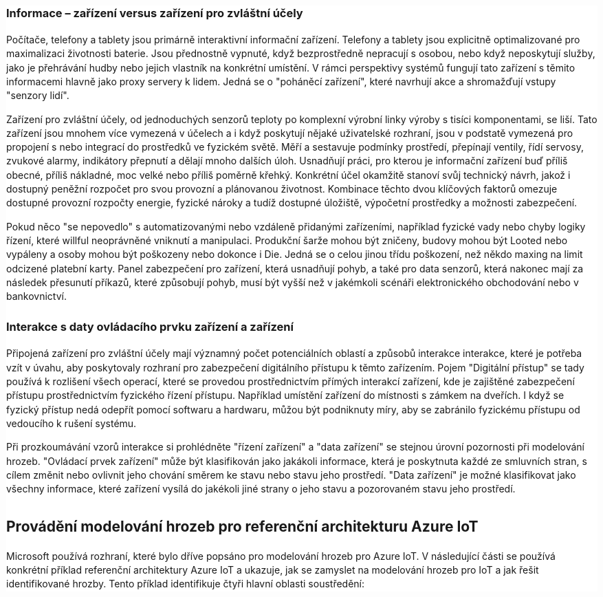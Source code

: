 ### <a name="information-devices-versus-special-purpose-devices"></a>Informace – zařízení versus zařízení pro zvláštní účely

Počítače, telefony a tablety jsou primárně interaktivní informační zařízení. Telefony a tablety jsou explicitně optimalizované pro maximalizaci životnosti baterie. Jsou přednostně vypnuté, když bezprostředně nepracují s osobou, nebo když neposkytují služby, jako je přehrávání hudby nebo jejich vlastník na konkrétní umístění. V rámci perspektivy systémů fungují tato zařízení s těmito informacemi hlavně jako proxy servery k lidem. Jedná se o "poháněcí zařízení", které navrhují akce a shromažďují vstupy "senzory lidí".

Zařízení pro zvláštní účely, od jednoduchých senzorů teploty po komplexní výrobní linky výroby s tisíci komponentami, se liší. Tato zařízení jsou mnohem více vymezená v účelech a i když poskytují nějaké uživatelské rozhraní, jsou v podstatě vymezená pro propojení s nebo integrací do prostředků ve fyzickém světě. Měří a sestavuje podmínky prostředí, přepínají ventily, řídí servosy, zvukové alarmy, indikátory přepnutí a dělají mnoho dalších úloh. Usnadňují práci, pro kterou je informační zařízení buď příliš obecné, příliš nákladné, moc velké nebo příliš poměrně křehký. Konkrétní účel okamžitě stanoví svůj technický návrh, jakož i dostupný peněžní rozpočet pro svou provozní a plánovanou životnost. Kombinace těchto dvou klíčových faktorů omezuje dostupné provozní rozpočty energie, fyzické nároky a tudíž dostupné úložiště, výpočetní prostředky a možnosti zabezpečení.

Pokud něco "se nepovedlo" s automatizovanými nebo vzdáleně přidanými zařízeními, například fyzické vady nebo chyby logiky řízení, které willful neoprávněné vniknutí a manipulaci. Produkční šarže mohou být zničeny, budovy mohou být Looted nebo vypáleny a osoby mohou být poškozeny nebo dokonce i Die. Jedná se o celou jinou třídu poškození, než někdo maxing na limit odcizené platební karty. Panel zabezpečení pro zařízení, která usnadňují pohyb, a také pro data senzorů, která nakonec mají za následek přesunutí příkazů, které způsobují pohyb, musí být vyšší než v jakémkoli scénáři elektronického obchodování nebo v bankovnictví.

### <a name="device-control-and-device-data-interactions"></a>Interakce s daty ovládacího prvku zařízení a zařízení

Připojená zařízení pro zvláštní účely mají významný počet potenciálních oblastí a způsobů interakce interakce, které je potřeba vzít v úvahu, aby poskytovaly rozhraní pro zabezpečení digitálního přístupu k těmto zařízením. Pojem "Digitální přístup" se tady používá k rozlišení všech operací, které se provedou prostřednictvím přímých interakcí zařízení, kde je zajištěné zabezpečení přístupu prostřednictvím fyzického řízení přístupu. Například umístění zařízení do místnosti s zámkem na dveřích. I když se fyzický přístup nedá odepřít pomocí softwaru a hardwaru, můžou být podniknuty míry, aby se zabránilo fyzickému přístupu od vedoucího k rušení systému.

Při prozkoumávání vzorů interakce si prohlédněte "řízení zařízení" a "data zařízení" se stejnou úrovní pozornosti při modelování hrozeb. "Ovládací prvek zařízení" může být klasifikován jako jakákoli informace, která je poskytnuta každé ze smluvních stran, s cílem změnit nebo ovlivnit jeho chování směrem ke stavu nebo stavu jeho prostředí. "Data zařízení" je možné klasifikovat jako všechny informace, které zařízení vysílá do jakékoli jiné strany o jeho stavu a pozorovaném stavu jeho prostředí.

## <a name="performing-threat-modeling-for-the-azure-iot-reference-architecture"></a>Provádění modelování hrozeb pro referenční architekturu Azure IoT

Microsoft používá rozhraní, které bylo dříve popsáno pro modelování hrozeb pro Azure IoT. V následující části se používá konkrétní příklad referenční architektury Azure IoT a ukazuje, jak se zamyslet na modelování hrozeb pro IoT a jak řešit identifikované hrozby. Tento příklad identifikuje čtyři hlavní oblasti soustředění:
